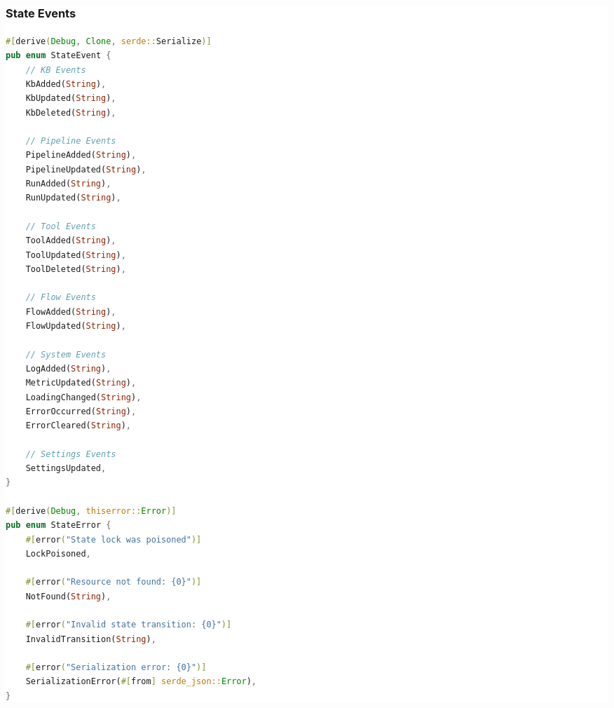 ```rust
```

### State Events

```rust
#[derive(Debug, Clone, serde::Serialize)]
pub enum StateEvent {
    // KB Events
    KbAdded(String),
    KbUpdated(String),
    KbDeleted(String),

    // Pipeline Events
    PipelineAdded(String),
    PipelineUpdated(String),
    RunAdded(String),
    RunUpdated(String),

    // Tool Events
    ToolAdded(String),
    ToolUpdated(String),
    ToolDeleted(String),

    // Flow Events
    FlowAdded(String),
    FlowUpdated(String),

    // System Events
    LogAdded(String),
    MetricUpdated(String),
    LoadingChanged(String),
    ErrorOccurred(String),
    ErrorCleared(String),

    // Settings Events
    SettingsUpdated,
}

#[derive(Debug, thiserror::Error)]
pub enum StateError {
    #[error("State lock was poisoned")]
    LockPoisoned,

    #[error("Resource not found: {0}")]
    NotFound(String),

    #[error("Invalid state transition: {0}")]
    InvalidTransition(String),

    #[error("Serialization error: {0}")]
    SerializationError(#[from] serde_json::Error),
}
```
